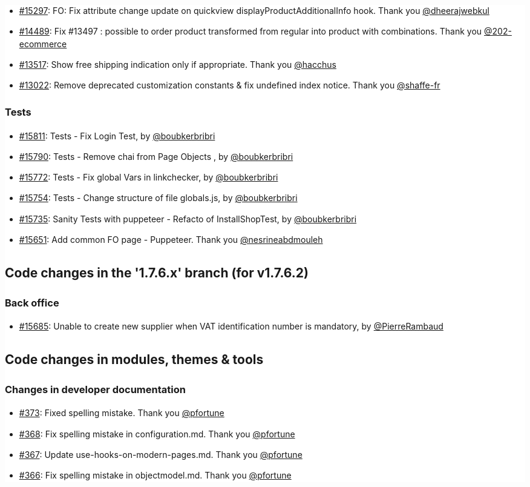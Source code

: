 * [#15297](https://github.com/PrestaShop/PrestaShop/pull/15297): FO: Fix attribute change update on quickview displayProductAdditionalInfo hook. Thank you [@dheerajwebkul](https://github.com/dheerajwebkul)

* [#14489](https://github.com/PrestaShop/PrestaShop/pull/14489): Fix #13497 : possible to order product transformed from regular into product with combinations. Thank you [@202-ecommerce](https://github.com/202-ecommerce)

* [#13517](https://github.com/PrestaShop/PrestaShop/pull/13517): Show free shipping indication only if appropriate. Thank you [@hacchus](https://github.com/hacchus)

* [#13022](https://github.com/PrestaShop/PrestaShop/pull/13022): Remove deprecated customization constants & fix undefined index notice. Thank you [@shaffe-fr](https://github.com/shaffe-fr)

### Tests

* [#15811](https://github.com/PrestaShop/PrestaShop/pull/15811): Tests - Fix Login Test, by [@boubkerbribri](https://github.com/boubkerbribri)

* [#15790](https://github.com/PrestaShop/PrestaShop/pull/15790): Tests - Remove chai from Page Objects , by [@boubkerbribri](https://github.com/boubkerbribri)

* [#15772](https://github.com/PrestaShop/PrestaShop/pull/15772): Tests - Fix global Vars in linkchecker, by [@boubkerbribri](https://github.com/boubkerbribri)

* [#15754](https://github.com/PrestaShop/PrestaShop/pull/15754): Tests - Change structure of file globals.js, by [@boubkerbribri](https://github.com/boubkerbribri)

* [#15735](https://github.com/PrestaShop/PrestaShop/pull/15735): Sanity Tests with puppeteer - Refacto of InstallShopTest, by [@boubkerbribri](https://github.com/boubkerbribri)

* [#15651](https://github.com/PrestaShop/PrestaShop/pull/15651): Add common FO page - Puppeteer. Thank you [@nesrineabdmouleh](https://github.com/nesrineabdmouleh)

## Code changes in the '1.7.6.x' branch (for v1.7.6.2)

### Back office

* [#15685](https://github.com/PrestaShop/PrestaShop/pull/15685): Unable to create new supplier when VAT identification number is mandatory, by [@PierreRambaud](https://github.com/PierreRambaud)

## Code changes in modules, themes & tools

### Changes in developer documentation

* [#373](https://github.com/PrestaShop/docs/pull/373): Fixed spelling mistake. Thank you [@pfortune](https://github.com/pfortune)

* [#368](https://github.com/PrestaShop/docs/pull/368): Fix spelling mistake in configuration.md. Thank you [@pfortune](https://github.com/pfortune)

* [#367](https://github.com/PrestaShop/docs/pull/367): Update use-hooks-on-modern-pages.md. Thank you [@pfortune](https://github.com/pfortune)

* [#366](https://github.com/PrestaShop/docs/pull/366): Fix spelling mistake in objectmodel.md. Thank you [@pfortune](https://github.com/pfortune)
